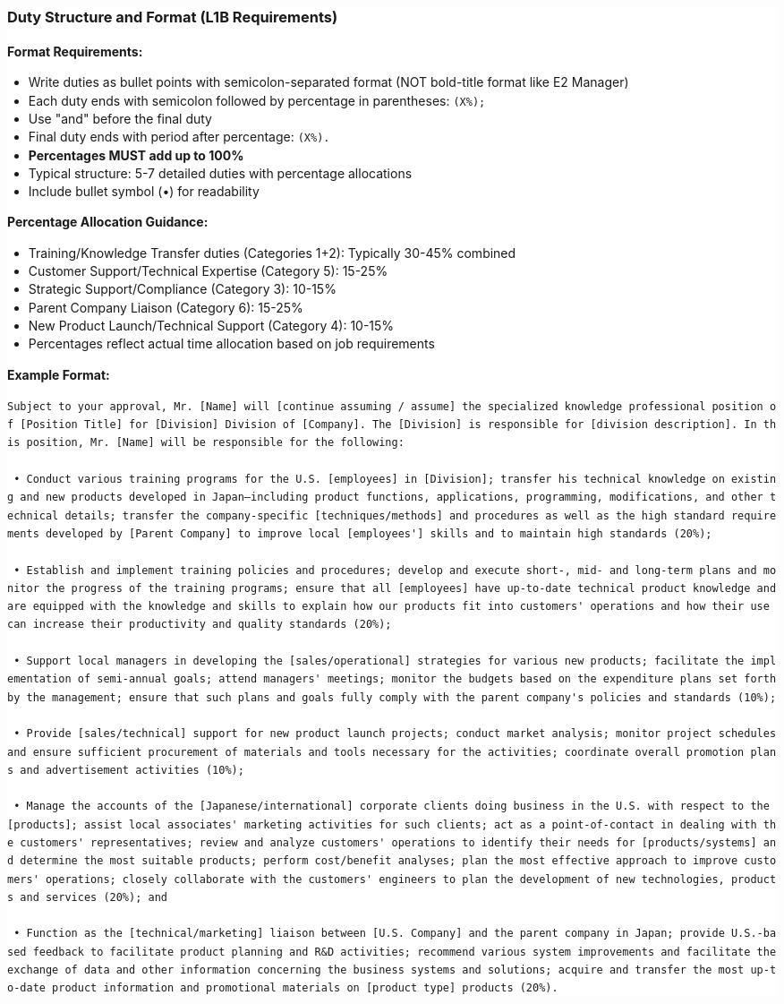 ### Duty Structure and Format (L1B Requirements)

**Format Requirements:**
- Write duties as bullet points with semicolon-separated format (NOT bold-title format like E2 Manager)
- Each duty ends with semicolon followed by percentage in parentheses: `(X%);`
- Use "and" before the final duty
- Final duty ends with period after percentage: `(X%).`
- **Percentages MUST add up to 100%**
- Typical structure: 5-7 detailed duties with percentage allocations
- Include bullet symbol (•) for readability

**Percentage Allocation Guidance:**
- Training/Knowledge Transfer duties (Categories 1+2): Typically 30-45% combined
- Customer Support/Technical Expertise (Category 5): 15-25%
- Strategic Support/Compliance (Category 3): 10-15%
- Parent Company Liaison (Category 6): 15-25%
- New Product Launch/Technical Support (Category 4): 10-15%
- Percentages reflect actual time allocation based on job requirements

**Example Format:**
```
Subject to your approval, Mr. [Name] will [continue assuming / assume] the specialized knowledge professional position of [Position Title] for [Division] Division of [Company]. The [Division] is responsible for [division description]. In this position, Mr. [Name] will be responsible for the following:

 • Conduct various training programs for the U.S. [employees] in [Division]; transfer his technical knowledge on existing and new products developed in Japan—including product functions, applications, programming, modifications, and other technical details; transfer the company-specific [techniques/methods] and procedures as well as the high standard requirements developed by [Parent Company] to improve local [employees'] skills and to maintain high standards (20%);

 • Establish and implement training policies and procedures; develop and execute short-, mid- and long-term plans and monitor the progress of the training programs; ensure that all [employees] have up-to-date technical product knowledge and are equipped with the knowledge and skills to explain how our products fit into customers' operations and how their use can increase their productivity and quality standards (20%);

 • Support local managers in developing the [sales/operational] strategies for various new products; facilitate the implementation of semi-annual goals; attend managers' meetings; monitor the budgets based on the expenditure plans set forth by the management; ensure that such plans and goals fully comply with the parent company's policies and standards (10%);

 • Provide [sales/technical] support for new product launch projects; conduct market analysis; monitor project schedules and ensure sufficient procurement of materials and tools necessary for the activities; coordinate overall promotion plans and advertisement activities (10%);

 • Manage the accounts of the [Japanese/international] corporate clients doing business in the U.S. with respect to the [products]; assist local associates' marketing activities for such clients; act as a point-of-contact in dealing with the customers' representatives; review and analyze customers' operations to identify their needs for [products/systems] and determine the most suitable products; perform cost/benefit analyses; plan the most effective approach to improve customers' operations; closely collaborate with the customers' engineers to plan the development of new technologies, products and services (20%); and

 • Function as the [technical/marketing] liaison between [U.S. Company] and the parent company in Japan; provide U.S.-based feedback to facilitate product planning and R&D activities; recommend various system improvements and facilitate the exchange of data and other information concerning the business systems and solutions; acquire and transfer the most up-to-date product information and promotional materials on [product type] products (20%).
```
